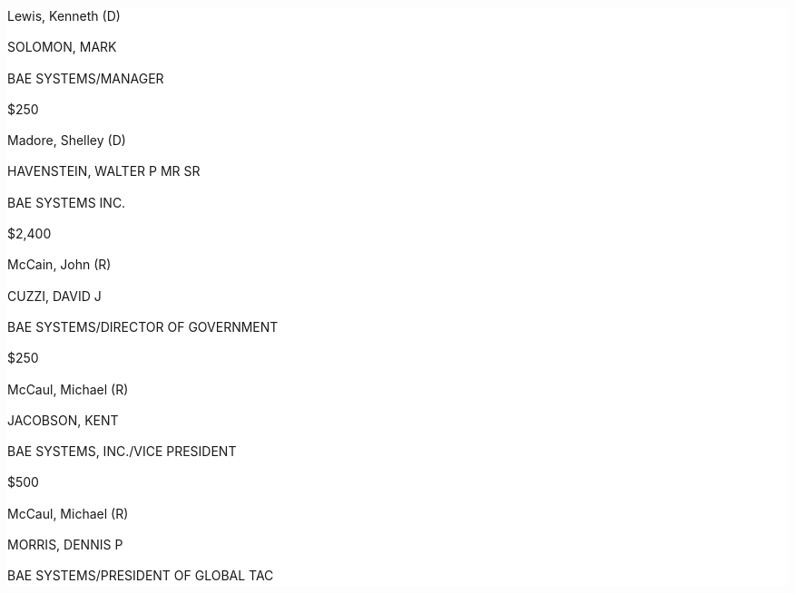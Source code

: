 
Lewis, Kenneth (D)






SOLOMON, MARK


BAE SYSTEMS/MANAGER


$250


Madore, Shelley (D)






HAVENSTEIN, WALTER P MR SR


BAE SYSTEMS INC.


$2,400


McCain, John (R)






CUZZI, DAVID J


BAE SYSTEMS/DIRECTOR OF GOVERNMENT


$250


McCaul, Michael (R)






JACOBSON, KENT


BAE SYSTEMS, INC./VICE PRESIDENT


$500


McCaul, Michael (R)






MORRIS, DENNIS P


BAE SYSTEMS/PRESIDENT OF GLOBAL TAC
